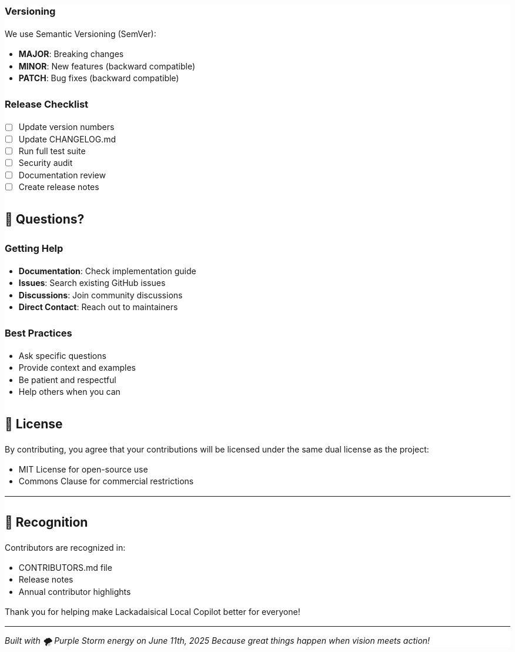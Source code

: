 ### Versioning

We use Semantic Versioning (SemVer):
- **MAJOR**: Breaking changes
- **MINOR**: New features (backward compatible)
- **PATCH**: Bug fixes (backward compatible)

### Release Checklist

- [ ] Update version numbers
- [ ] Update CHANGELOG.md
- [ ] Run full test suite
- [ ] Security audit
- [ ] Documentation review
- [ ] Create release notes

## 🤔 Questions?

### Getting Help

- **Documentation**: Check implementation guide
- **Issues**: Search existing GitHub issues
- **Discussions**: Join community discussions
- **Direct Contact**: Reach out to maintainers

### Best Practices

- Ask specific questions
- Provide context and examples
- Be patient and respectful
- Help others when you can

## 📃 License

By contributing, you agree that your contributions will be licensed under the same dual license as the project:
- MIT License for open-source use
- Commons Clause for commercial restrictions

---

## 🎉 Recognition

Contributors are recognized in:
- CONTRIBUTORS.md file
- Release notes
- Annual contributor highlights

Thank you for helping make Lackadaisical Local Copilot better for everyone! 

---

*Built with 🌪️ Purple Storm energy on June 11th, 2025*
*Because great things happen when vision meets action!* 